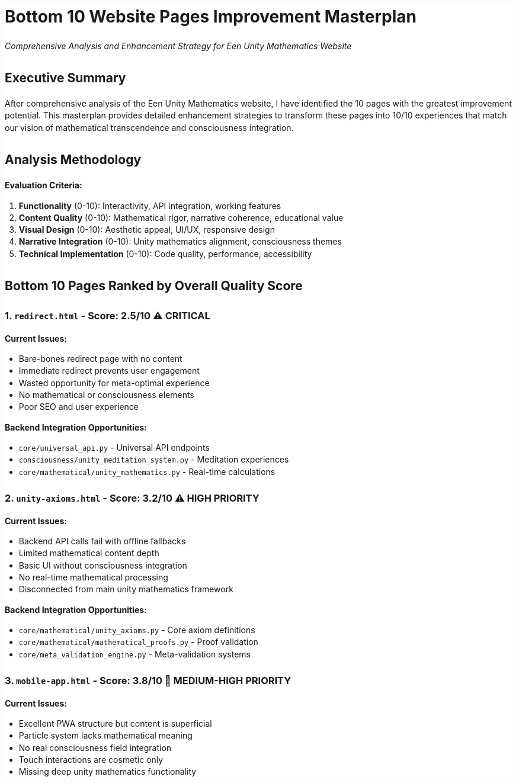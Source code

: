 # Bottom 10 Website Pages Improvement Masterplan
*Comprehensive Analysis and Enhancement Strategy for Een Unity Mathematics Website*

## Executive Summary

After comprehensive analysis of the Een Unity Mathematics website, I have identified the 10 pages with the greatest improvement potential. This masterplan provides detailed enhancement strategies to transform these pages into 10/10 experiences that match our vision of mathematical transcendence and consciousness integration.

## Analysis Methodology

**Evaluation Criteria:**
1. **Functionality** (0-10): Interactivity, API integration, working features
2. **Content Quality** (0-10): Mathematical rigor, narrative coherence, educational value
3. **Visual Design** (0-10): Aesthetic appeal, UI/UX, responsive design
4. **Narrative Integration** (0-10): Unity mathematics alignment, consciousness themes
5. **Technical Implementation** (0-10): Code quality, performance, accessibility

## Bottom 10 Pages Ranked by Overall Quality Score

### 1. `redirect.html` - Score: 2.5/10 ⚠️ CRITICAL
**Current Issues:**
- Bare-bones redirect page with no content
- Immediate redirect prevents user engagement
- Wasted opportunity for meta-optimal experience
- No mathematical or consciousness elements
- Poor SEO and user experience

**Backend Integration Opportunities:**
- `core/universal_api.py` - Universal API endpoints
- `consciousness/unity_meditation_system.py` - Meditation experiences
- `core/mathematical/unity_mathematics.py` - Real-time calculations

### 2. `unity-axioms.html` - Score: 3.2/10 ⚠️ HIGH PRIORITY
**Current Issues:**
- Backend API calls fail with offline fallbacks
- Limited mathematical content depth
- Basic UI without consciousness integration
- No real-time mathematical processing
- Disconnected from main unity mathematics framework

**Backend Integration Opportunities:**
- `core/mathematical/unity_axioms.py` - Core axiom definitions
- `core/mathematical/mathematical_proofs.py` - Proof validation
- `core/meta_validation_engine.py` - Meta-validation systems

### 3. `mobile-app.html` - Score: 3.8/10 🔧 MEDIUM-HIGH PRIORITY
**Current Issues:**
- Excellent PWA structure but content is superficial
- Particle system lacks mathematical meaning
- No real consciousness field integration
- Touch interactions are cosmetic only
- Missing deep unity mathematics functionality

